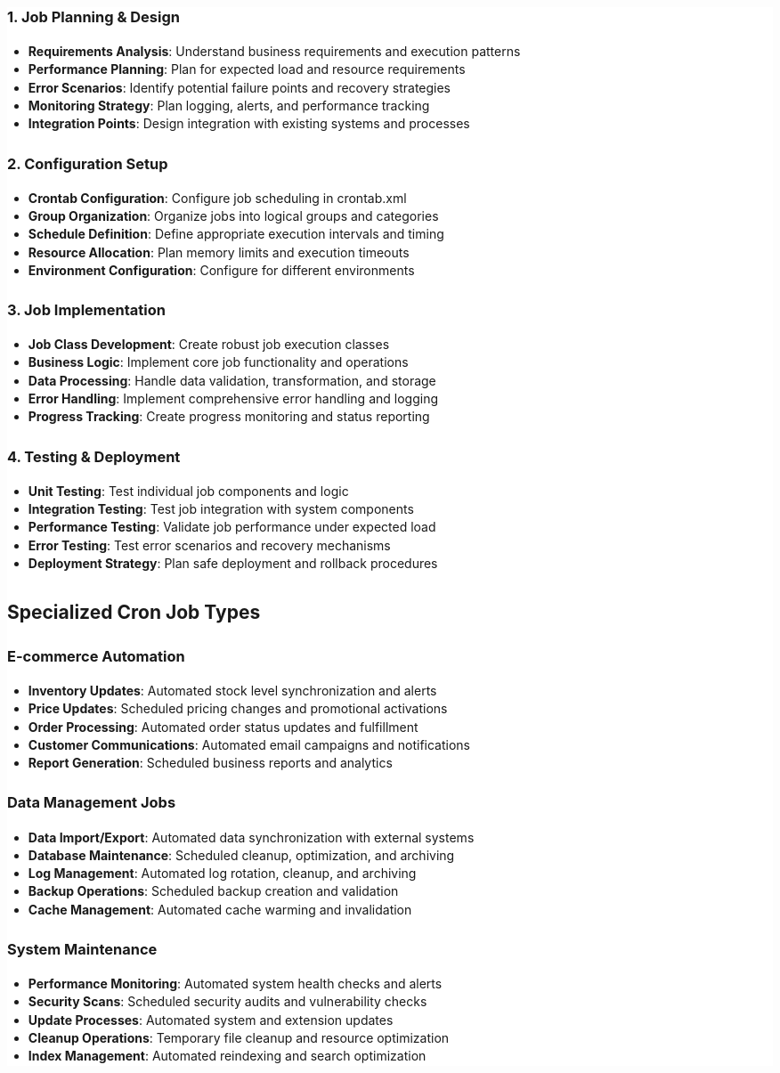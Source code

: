 ### 1. Job Planning & Design
- **Requirements Analysis**: Understand business requirements and execution patterns
- **Performance Planning**: Plan for expected load and resource requirements
- **Error Scenarios**: Identify potential failure points and recovery strategies
- **Monitoring Strategy**: Plan logging, alerts, and performance tracking
- **Integration Points**: Design integration with existing systems and processes

### 2. Configuration Setup
- **Crontab Configuration**: Configure job scheduling in crontab.xml
- **Group Organization**: Organize jobs into logical groups and categories
- **Schedule Definition**: Define appropriate execution intervals and timing
- **Resource Allocation**: Plan memory limits and execution timeouts
- **Environment Configuration**: Configure for different environments

### 3. Job Implementation
- **Job Class Development**: Create robust job execution classes
- **Business Logic**: Implement core job functionality and operations
- **Data Processing**: Handle data validation, transformation, and storage
- **Error Handling**: Implement comprehensive error handling and logging
- **Progress Tracking**: Create progress monitoring and status reporting

### 4. Testing & Deployment
- **Unit Testing**: Test individual job components and logic
- **Integration Testing**: Test job integration with system components
- **Performance Testing**: Validate job performance under expected load
- **Error Testing**: Test error scenarios and recovery mechanisms
- **Deployment Strategy**: Plan safe deployment and rollback procedures

## Specialized Cron Job Types

### E-commerce Automation
- **Inventory Updates**: Automated stock level synchronization and alerts
- **Price Updates**: Scheduled pricing changes and promotional activations
- **Order Processing**: Automated order status updates and fulfillment
- **Customer Communications**: Automated email campaigns and notifications
- **Report Generation**: Scheduled business reports and analytics

### Data Management Jobs
- **Data Import/Export**: Automated data synchronization with external systems
- **Database Maintenance**: Scheduled cleanup, optimization, and archiving
- **Log Management**: Automated log rotation, cleanup, and archiving
- **Backup Operations**: Scheduled backup creation and validation
- **Cache Management**: Automated cache warming and invalidation

### System Maintenance
- **Performance Monitoring**: Automated system health checks and alerts
- **Security Scans**: Scheduled security audits and vulnerability checks
- **Update Processes**: Automated system and extension updates
- **Cleanup Operations**: Temporary file cleanup and resource optimization
- **Index Management**: Automated reindexing and search optimization
